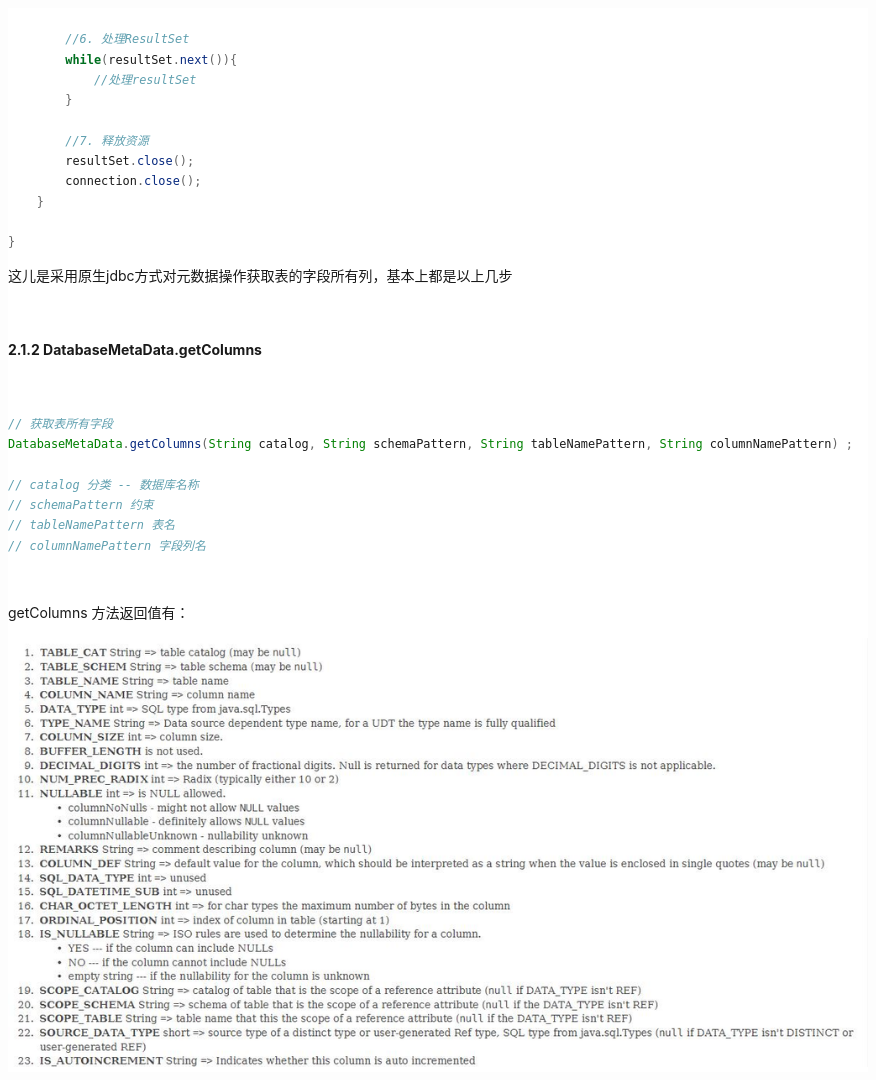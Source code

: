 ~~~java

		//6. 处理ResultSet
		while(resultSet.next()){
		    //处理resultSet
		}

		//7. 释放资源
	    resultSet.close();
	    connection.close();
	}

}
~~~



 这儿是采用原生jdbc方式对元数据操作获取表的字段所有列，基本上都是以上几步



<br>



#### 2.1.2 DatabaseMetaData.getColumns



<br>



~~~java
// 获取表所有字段
DatabaseMetaData.getColumns(String catalog, String schemaPattern, String tableNamePattern, String columnNamePattern) ;

// catalog 分类 -- 数据库名称
// schemaPattern 约束
// tableNamePattern 表名
// columnNamePattern 字段列名
~~~



<br>

getColumns 方法返回值有：

![](img\getColumns.jpg)